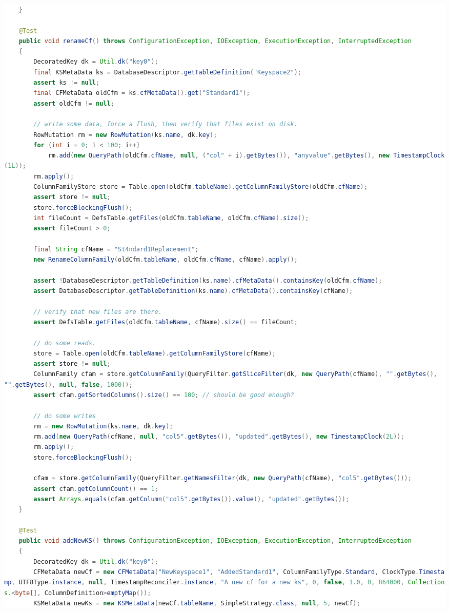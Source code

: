 ```java
    }    
    
    @Test
    public void renameCf() throws ConfigurationException, IOException, ExecutionException, InterruptedException
    {
        DecoratedKey dk = Util.dk("key0");
        final KSMetaData ks = DatabaseDescriptor.getTableDefinition("Keyspace2");
        assert ks != null;
        final CFMetaData oldCfm = ks.cfMetaData().get("Standard1");
        assert oldCfm != null;
        
        // write some data, force a flush, then verify that files exist on disk.
        RowMutation rm = new RowMutation(ks.name, dk.key);
        for (int i = 0; i < 100; i++)
            rm.add(new QueryPath(oldCfm.cfName, null, ("col" + i).getBytes()), "anyvalue".getBytes(), new TimestampClock(1L));
        rm.apply();
        ColumnFamilyStore store = Table.open(oldCfm.tableName).getColumnFamilyStore(oldCfm.cfName);
        assert store != null;
        store.forceBlockingFlush();
        int fileCount = DefsTable.getFiles(oldCfm.tableName, oldCfm.cfName).size();
        assert fileCount > 0;
        
        final String cfName = "St4ndard1Replacement";
        new RenameColumnFamily(oldCfm.tableName, oldCfm.cfName, cfName).apply();
        
        assert !DatabaseDescriptor.getTableDefinition(ks.name).cfMetaData().containsKey(oldCfm.cfName);
        assert DatabaseDescriptor.getTableDefinition(ks.name).cfMetaData().containsKey(cfName);
        
        // verify that new files are there.
        assert DefsTable.getFiles(oldCfm.tableName, cfName).size() == fileCount;
        
        // do some reads.
        store = Table.open(oldCfm.tableName).getColumnFamilyStore(cfName);
        assert store != null;
        ColumnFamily cfam = store.getColumnFamily(QueryFilter.getSliceFilter(dk, new QueryPath(cfName), "".getBytes(), "".getBytes(), null, false, 1000));
        assert cfam.getSortedColumns().size() == 100; // should be good enough?
        
        // do some writes
        rm = new RowMutation(ks.name, dk.key);
        rm.add(new QueryPath(cfName, null, "col5".getBytes()), "updated".getBytes(), new TimestampClock(2L));
        rm.apply();
        store.forceBlockingFlush();
        
        cfam = store.getColumnFamily(QueryFilter.getNamesFilter(dk, new QueryPath(cfName), "col5".getBytes()));
        assert cfam.getColumnCount() == 1;
        assert Arrays.equals(cfam.getColumn("col5".getBytes()).value(), "updated".getBytes());
    }
    
    @Test
    public void addNewKS() throws ConfigurationException, IOException, ExecutionException, InterruptedException
    {
        DecoratedKey dk = Util.dk("key0");
        CFMetaData newCf = new CFMetaData("NewKeyspace1", "AddedStandard1", ColumnFamilyType.Standard, ClockType.Timestamp, UTF8Type.instance, null, TimestampReconciler.instance, "A new cf for a new ks", 0, false, 1.0, 0, 864000, Collections.<byte[], ColumnDefinition>emptyMap());
        KSMetaData newKs = new KSMetaData(newCf.tableName, SimpleStrategy.class, null, 5, newCf);
```